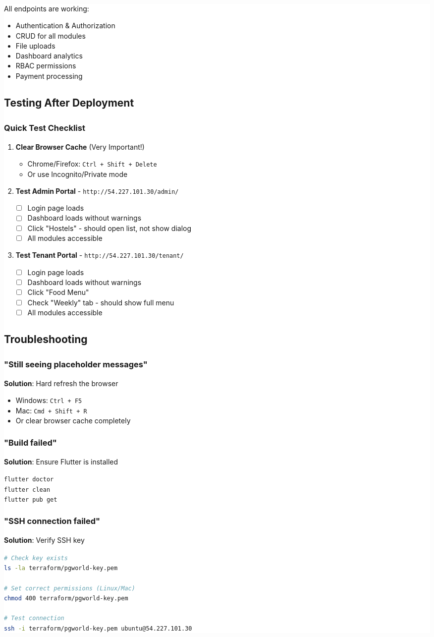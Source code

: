 All endpoints are working:
- Authentication & Authorization
- CRUD for all modules
- File uploads
- Dashboard analytics
- RBAC permissions
- Payment processing

## Testing After Deployment

### Quick Test Checklist

1. **Clear Browser Cache** (Very Important!)
   - Chrome/Firefox: `Ctrl + Shift + Delete`
   - Or use Incognito/Private mode

2. **Test Admin Portal** - `http://54.227.101.30/admin/`
   - [ ] Login page loads
   - [ ] Dashboard loads without warnings
   - [ ] Click "Hostels" - should open list, not show dialog
   - [ ] All modules accessible

3. **Test Tenant Portal** - `http://54.227.101.30/tenant/`
   - [ ] Login page loads
   - [ ] Dashboard loads without warnings
   - [ ] Click "Food Menu"
   - [ ] Check "Weekly" tab - should show full menu
   - [ ] All modules accessible

## Troubleshooting

### "Still seeing placeholder messages"
**Solution**: Hard refresh the browser
- Windows: `Ctrl + F5`
- Mac: `Cmd + Shift + R`
- Or clear browser cache completely

### "Build failed"
**Solution**: Ensure Flutter is installed
```bash
flutter doctor
flutter clean
flutter pub get
```

### "SSH connection failed"
**Solution**: Verify SSH key
```bash
# Check key exists
ls -la terraform/pgworld-key.pem

# Set correct permissions (Linux/Mac)
chmod 400 terraform/pgworld-key.pem

# Test connection
ssh -i terraform/pgworld-key.pem ubuntu@54.227.101.30
```
